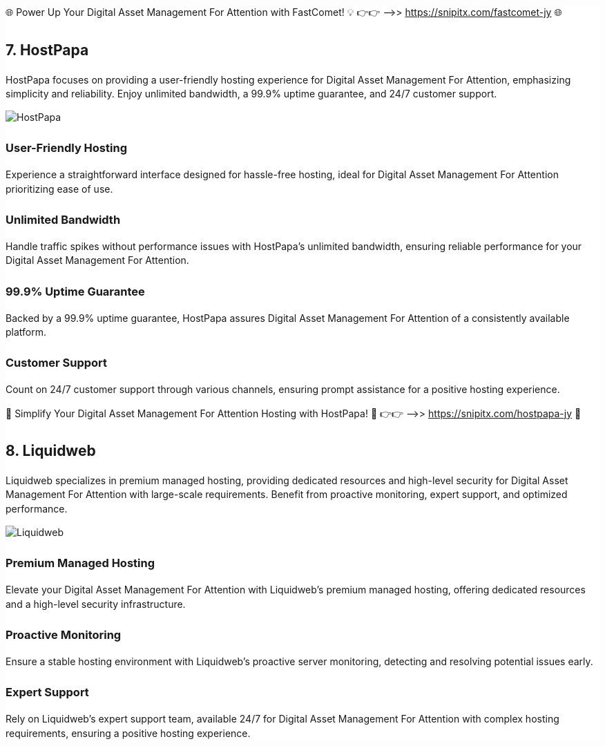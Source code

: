 🌐 Power Up Your Digital Asset Management For Attention with FastComet! 💡
👉👉 -->> https://snipitx.com/fastcomet-jy 🌐

## 7. HostPapa

HostPapa focuses on providing a user-friendly hosting experience for Digital Asset Management For Attention, emphasizing simplicity and reliability. Enjoy unlimited bandwidth, a 99.9% uptime guarantee, and 24/7 customer support.

![HostPapa](https://i.imgur.com/ouDTkvl.jpeg "HostPapa Hosting")

### User-Friendly Hosting
Experience a straightforward interface designed for hassle-free hosting, ideal for Digital Asset Management For Attention prioritizing ease of use.

### Unlimited Bandwidth
Handle traffic spikes without performance issues with HostPapa’s unlimited bandwidth, ensuring reliable performance for your Digital Asset Management For Attention.

### 99.9% Uptime Guarantee
Backed by a 99.9% uptime guarantee, HostPapa assures Digital Asset Management For Attention of a consistently available platform.

### Customer Support
Count on 24/7 customer support through various channels, ensuring prompt assistance for a positive hosting experience.

🌈 Simplify Your Digital Asset Management For Attention Hosting with HostPapa! 🚀
👉👉 -->> https://snipitx.com/hostpapa-jy 🚀

## 8. Liquidweb

Liquidweb specializes in premium managed hosting, providing dedicated resources and high-level security for Digital Asset Management For Attention with large-scale requirements. Benefit from proactive monitoring, expert support, and optimized performance.

![Liquidweb](https://i.imgur.com/4IvT9SC.jpeg "Liquidweb Hosting")

### Premium Managed Hosting
Elevate your Digital Asset Management For Attention with Liquidweb’s premium managed hosting, offering dedicated resources and a high-level security infrastructure.

### Proactive Monitoring
Ensure a stable hosting environment with Liquidweb’s proactive server monitoring, detecting and resolving potential issues early.

### Expert Support
Rely on Liquidweb’s expert support team, available 24/7 for Digital Asset Management For Attention with complex hosting requirements, ensuring a positive hosting experience.
